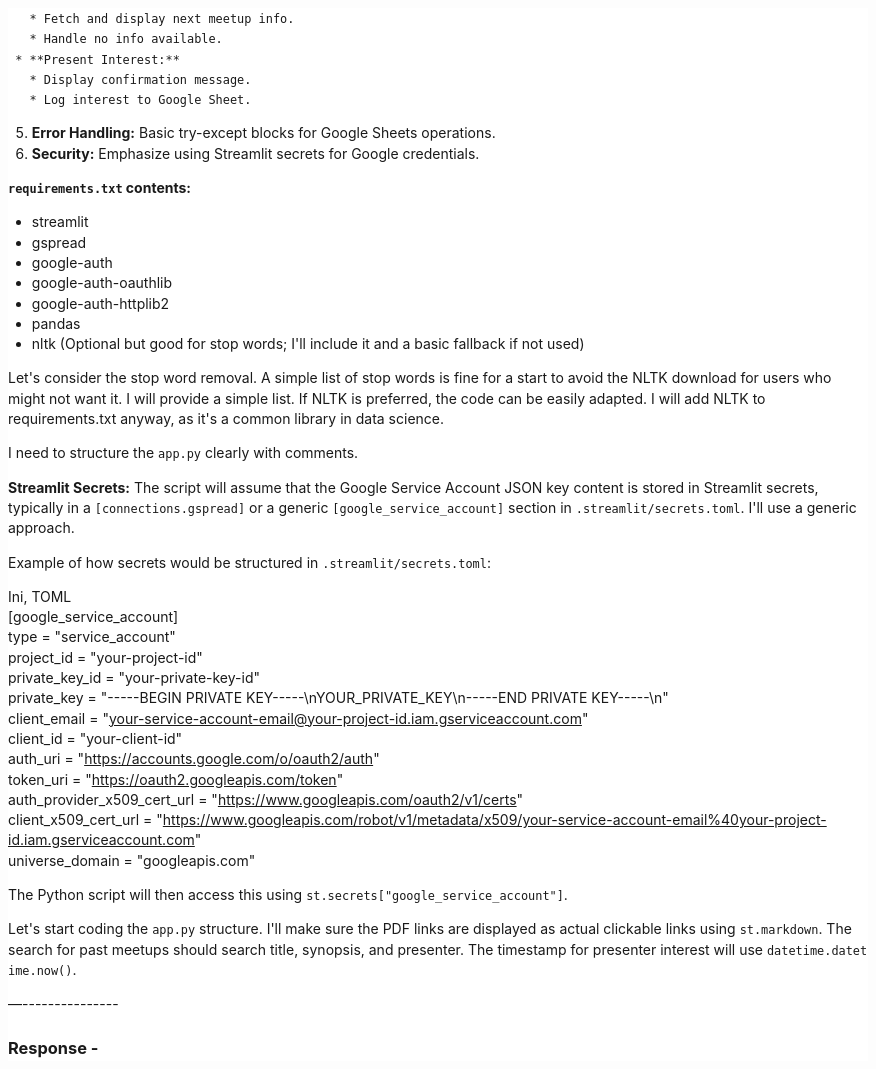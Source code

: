        * Fetch and display next meetup info.  
       * Handle no info available.  
     * **Present Interest:**  
       * Display confirmation message.  
       * Log interest to Google Sheet.  
5. **Error Handling:** Basic try-except blocks for Google Sheets operations.  
6. **Security:** Emphasize using Streamlit secrets for Google credentials.

**`requirements.txt` contents:**

* streamlit  
* gspread  
* google-auth  
* google-auth-oauthlib  
* google-auth-httplib2  
* pandas  
* nltk (Optional but good for stop words; I'll include it and a basic fallback if not used)

Let's consider the stop word removal. A simple list of stop words is fine for a start to avoid the NLTK download for users who might not want it. I will provide a simple list. If NLTK is preferred, the code can be easily adapted. I will add NLTK to requirements.txt anyway, as it's a common library in data science.

I need to structure the `app.py` clearly with comments.

**Streamlit Secrets:** The script will assume that the Google Service Account JSON key content is stored in Streamlit secrets, typically in a `[connections.gspread]` or a generic `[google_service_account]` section in `.streamlit/secrets.toml`. I'll use a generic approach.

Example of how secrets would be structured in `.streamlit/secrets.toml`:

Ini, TOML  
\[google\_service\_account\]  
type \= "service\_account"  
project\_id \= "your-project-id"  
private\_key\_id \= "your-private-key-id"  
private\_key \= "-----BEGIN PRIVATE KEY-----\\nYOUR\_PRIVATE\_KEY\\n-----END PRIVATE KEY-----\\n"  
client\_email \= "your-service-account-email@your-project-id.iam.gserviceaccount.com"  
client\_id \= "your-client-id"  
auth\_uri \= "https://accounts.google.com/o/oauth2/auth"  
token\_uri \= "https://oauth2.googleapis.com/token"  
auth\_provider\_x509\_cert\_url \= "https://www.googleapis.com/oauth2/v1/certs"  
client\_x509\_cert\_url \= "https://www.googleapis.com/robot/v1/metadata/x509/your-service-account-email%40your-project-id.iam.gserviceaccount.com"  
universe\_domain \= "googleapis.com"

The Python script will then access this using `st.secrets["google_service_account"]`.

Let's start coding the `app.py` structure. I'll make sure the PDF links are displayed as actual clickable links using `st.markdown`. The search for past meetups should search title, synopsis, and presenter. The timestamp for presenter interest will use `datetime.datetime.now()`.

—---------------

### Response \- 
